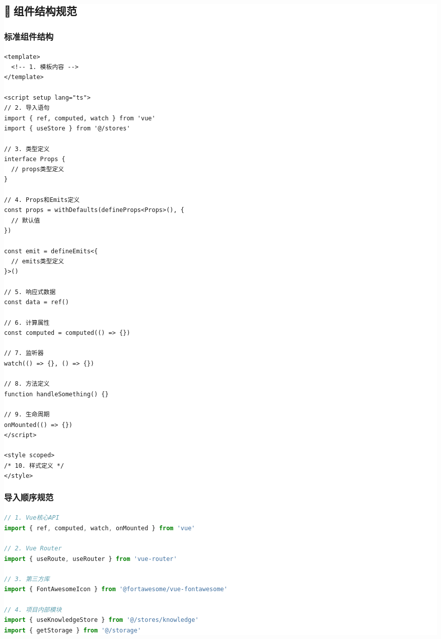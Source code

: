 ## 📝 组件结构规范

### 标准组件结构
```vue
<template>
  <!-- 1. 模板内容 -->
</template>

<script setup lang="ts">
// 2. 导入语句
import { ref, computed, watch } from 'vue'
import { useStore } from '@/stores'

// 3. 类型定义
interface Props {
  // props类型定义
}

// 4. Props和Emits定义
const props = withDefaults(defineProps<Props>(), {
  // 默认值
})

const emit = defineEmits<{
  // emits类型定义
}>()

// 5. 响应式数据
const data = ref()

// 6. 计算属性
const computed = computed(() => {})

// 7. 监听器
watch(() => {}, () => {})

// 8. 方法定义
function handleSomething() {}

// 9. 生命周期
onMounted(() => {})
</script>

<style scoped>
/* 10. 样式定义 */
</style>
```

### 导入顺序规范
```typescript
// 1. Vue核心API
import { ref, computed, watch, onMounted } from 'vue'

// 2. Vue Router
import { useRoute, useRouter } from 'vue-router'

// 3. 第三方库
import { FontAwesomeIcon } from '@fortawesome/vue-fontawesome'

// 4. 项目内部模块
import { useKnowledgeStore } from '@/stores/knowledge'
import { getStorage } from '@/storage'

```